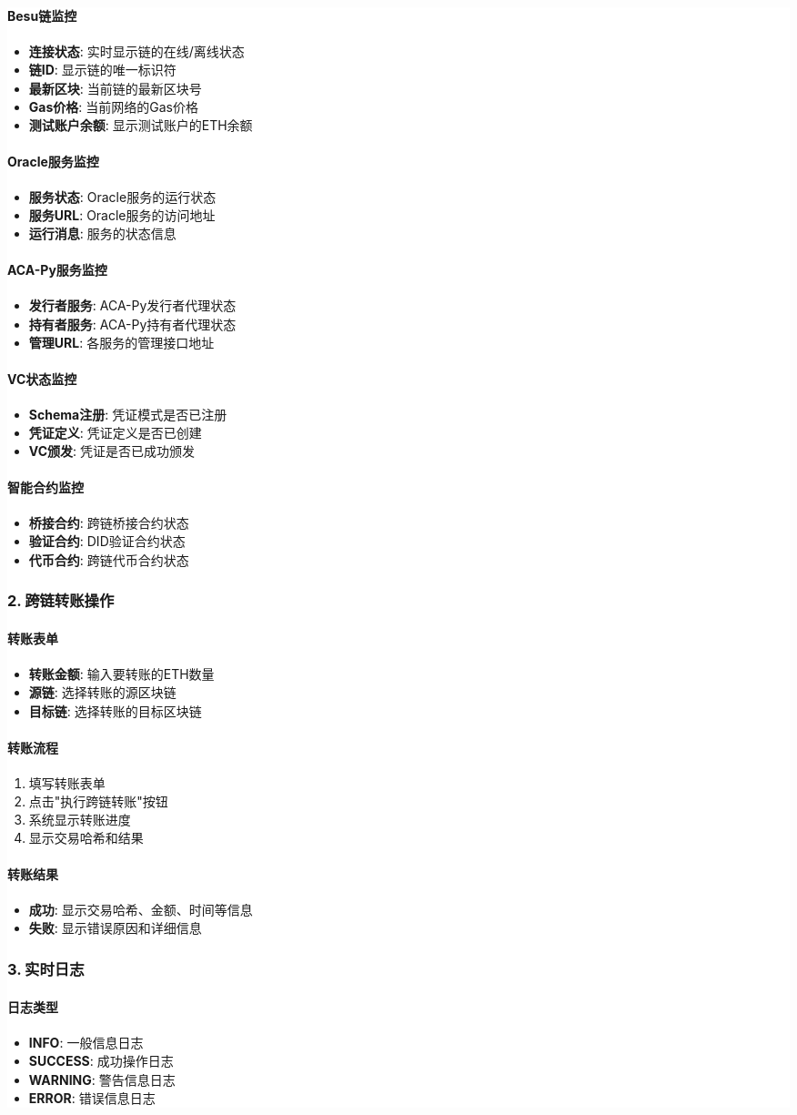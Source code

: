 #### Besu链监控
- **连接状态**: 实时显示链的在线/离线状态
- **链ID**: 显示链的唯一标识符
- **最新区块**: 当前链的最新区块号
- **Gas价格**: 当前网络的Gas价格
- **测试账户余额**: 显示测试账户的ETH余额

#### Oracle服务监控
- **服务状态**: Oracle服务的运行状态
- **服务URL**: Oracle服务的访问地址
- **运行消息**: 服务的状态信息

#### ACA-Py服务监控
- **发行者服务**: ACA-Py发行者代理状态
- **持有者服务**: ACA-Py持有者代理状态
- **管理URL**: 各服务的管理接口地址

#### VC状态监控
- **Schema注册**: 凭证模式是否已注册
- **凭证定义**: 凭证定义是否已创建
- **VC颁发**: 凭证是否已成功颁发

#### 智能合约监控
- **桥接合约**: 跨链桥接合约状态
- **验证合约**: DID验证合约状态
- **代币合约**: 跨链代币合约状态

### 2. 跨链转账操作

#### 转账表单
- **转账金额**: 输入要转账的ETH数量
- **源链**: 选择转账的源区块链
- **目标链**: 选择转账的目标区块链

#### 转账流程
1. 填写转账表单
2. 点击"执行跨链转账"按钮
3. 系统显示转账进度
4. 显示交易哈希和结果

#### 转账结果
- **成功**: 显示交易哈希、金额、时间等信息
- **失败**: 显示错误原因和详细信息

### 3. 实时日志

#### 日志类型
- **INFO**: 一般信息日志
- **SUCCESS**: 成功操作日志
- **WARNING**: 警告信息日志
- **ERROR**: 错误信息日志
